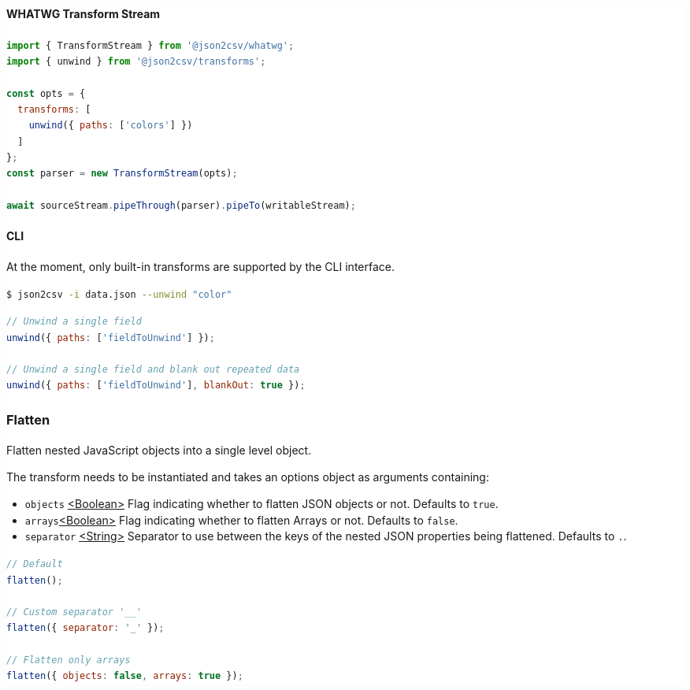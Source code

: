 #### **WHATWG Transform Stream**

```js
import { TransformStream } from '@json2csv/whatwg';
import { unwind } from '@json2csv/transforms';

const opts = {
  transforms: [
    unwind({ paths: ['colors'] })
  ]
};
const parser = new TransformStream(opts);

await sourceStream.pipeThrough(parser).pipeTo(writableStream);
```

#### **CLI**
At the moment, only built-in transforms are supported by the CLI interface.

```bash
$ json2csv -i data.json --unwind "color"
```



```js
// Unwind a single field
unwind({ paths: ['fieldToUnwind'] });

// Unwind a single field and blank out repeated data
unwind({ paths: ['fieldToUnwind'], blankOut: true });
```

### Flatten

Flatten nested JavaScript objects into a single level object.

The transform needs to be instantiated and takes an options object as arguments containing:

* `objects` [&lt;Boolean&gt;](https://developer.mozilla.org/en-US/docs/Web/JavaScript/Reference/Global_Objects/Boolean) Flag indicating whether to flatten JSON objects or not. Defaults to `true`.
* `arrays`[&lt;Boolean&gt;](https://developer.mozilla.org/en-US/docs/Web/JavaScript/Reference/Global_Objects/Boolean) Flag indicating whether to flatten Arrays or not. Defaults to `false`.
* `separator` [&lt;String&gt;](https://developer.mozilla.org/en-US/docs/Web/JavaScript/Reference/Global_Objects/String) Separator to use between the keys of the nested JSON properties being flattened. Defaults to `.`.

```js
// Default
flatten();

// Custom separator '__'
flatten({ separator: '_' });

// Flatten only arrays
flatten({ objects: false, arrays: true });
```
